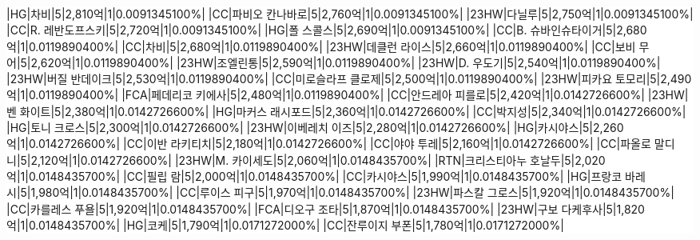 |HG|차비|5|2,810억|1|0.0091345100%|
|CC|파비오 칸나바로|5|2,760억|1|0.0091345100%|
|23HW|다닐루|5|2,750억|1|0.0091345100%|
|CC|R. 레반도프스키|5|2,720억|1|0.0091345100%|
|HG|폴 스콜스|5|2,690억|1|0.0091345100%|
|CC|B. 슈바인슈타이거|5|2,680억|1|0.0119890400%|
|CC|차비|5|2,680억|1|0.0119890400%|
|23HW|데클런 라이스|5|2,660억|1|0.0119890400%|
|CC|보비 무어|5|2,620억|1|0.0119890400%|
|23HW|조엘린통|5|2,590억|1|0.0119890400%|
|23HW|D. 우도기|5|2,540억|1|0.0119890400%|
|23HW|버질 반데이크|5|2,530억|1|0.0119890400%|
|CC|미로슬라프 클로제|5|2,500억|1|0.0119890400%|
|23HW|피카요 토모리|5|2,490억|1|0.0119890400%|
|FCA|페데리코 키에사|5|2,480억|1|0.0119890400%|
|CC|안드레아 피를로|5|2,420억|1|0.0142726600%|
|23HW|벤 화이트|5|2,380억|1|0.0142726600%|
|HG|마커스 래시포드|5|2,360억|1|0.0142726600%|
|CC|박지성|5|2,340억|1|0.0142726600%|
|HG|토니 크로스|5|2,300억|1|0.0142726600%|
|23HW|이베레치 이즈|5|2,280억|1|0.0142726600%|
|HG|카시야스|5|2,260억|1|0.0142726600%|
|CC|이반 라키티치|5|2,180억|1|0.0142726600%|
|CC|야야 투레|5|2,160억|1|0.0142726600%|
|CC|파올로 말디니|5|2,120억|1|0.0142726600%|
|23HW|M. 카이세도|5|2,060억|1|0.0148435700%|
|RTN|크리스티아누 호날두|5|2,020억|1|0.0148435700%|
|CC|필립 람|5|2,000억|1|0.0148435700%|
|CC|카시야스|5|1,990억|1|0.0148435700%|
|HG|프랑코 바레시|5|1,980억|1|0.0148435700%|
|CC|루이스 피구|5|1,970억|1|0.0148435700%|
|23HW|파스칼 그로스|5|1,920억|1|0.0148435700%|
|CC|카를레스 푸욜|5|1,920억|1|0.0148435700%|
|FCA|디오구 조타|5|1,870억|1|0.0148435700%|
|23HW|구보 다케후사|5|1,820억|1|0.0148435700%|
|HG|코케|5|1,790억|1|0.0171272000%|
|CC|잔루이지 부폰|5|1,780억|1|0.0171272000%|